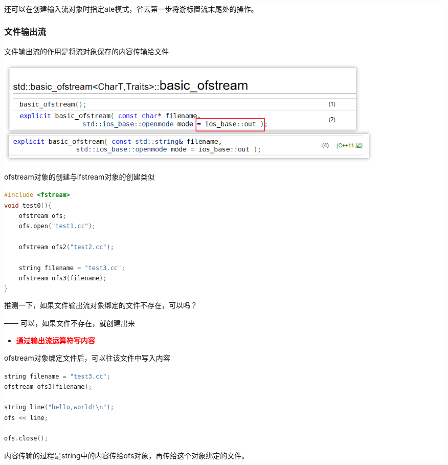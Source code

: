 还可以在创建输入流对象时指定ate模式，省去第一步将游标置流末尾处的操作。



### 文件输出流

文件输出流的作用是将流对象保存的内容传输给文件

<img src="3.C++输入输出流.assets/image-20231121223550199.png" alt="image-20231121223550199" style="zoom:80%;" />

ofstream对象的创建与ifstream对象的创建类似

``` c++
#include <fstream>
void test0(){
    ofstream ofs;
    ofs.open("test1.cc");
    
    ofstream ofs2("test2.cc");
    
    string filename = "test3.cc";
    ofstream ofs3(filename);
}
```

推测一下，如果文件输出流对象绑定的文件不存在，可以吗？

—— 可以，如果文件不存在，就创建出来



- <font color=red>**通过输出流运算符写内容**</font>

ofstream对象绑定文件后，可以往该文件中写入内容

``` c++
string filename = "test3.cc";
ofstream ofs3(filename);

string line("hello,world!\n");
ofs << line; 

ofs.close();
```

内容传输的过程是string中的内容传给ofs对象，再传给这个对象绑定的文件。
